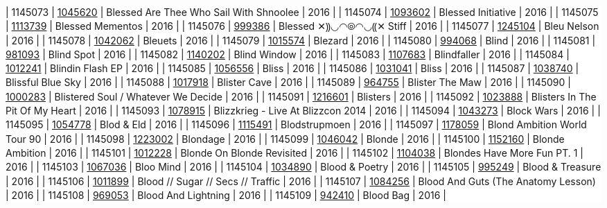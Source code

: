 | 1145073 | [1045620](https://www.discogs.com/master/1045620) | Blessed Are Thee Who Sail With Shnoolee | 2016 |
| 1145074 | [1093602](https://www.discogs.com/master/1093602) | Blessed Initiative | 2016 |
| 1145075 | [1113739](https://www.discogs.com/master/1113739) | Blessed Mementos | 2016 |
| 1145076 | [999386](https://www.discogs.com/master/999386) | Blessed ✕⸩◡◠⦾◠◡⸨✕ Stiff | 2016 |
| 1145077 | [1245104](https://www.discogs.com/master/1245104) | Bleu Nelson | 2016 |
| 1145078 | [1042062](https://www.discogs.com/master/1042062) | Bleuets | 2016 |
| 1145079 | [1015574](https://www.discogs.com/master/1015574) | Blezard | 2016 |
| 1145080 | [994068](https://www.discogs.com/master/994068) | Blind | 2016 |
| 1145081 | [981093](https://www.discogs.com/master/981093) | Blind Spot | 2016 |
| 1145082 | [1140202](https://www.discogs.com/master/1140202) | Blind Window | 2016 |
| 1145083 | [1107683](https://www.discogs.com/master/1107683) | Blindfaller | 2016 |
| 1145084 | [1012241](https://www.discogs.com/master/1012241) | Blindin Flash EP | 2016 |
| 1145085 | [1056556](https://www.discogs.com/master/1056556) | Bliss | 2016 |
| 1145086 | [1031041](https://www.discogs.com/master/1031041) | Bliss | 2016 |
| 1145087 | [1038740](https://www.discogs.com/master/1038740) | Blissful Blue Sky | 2016 |
| 1145088 | [1017918](https://www.discogs.com/master/1017918) | Blister Cave | 2016 |
| 1145089 | [964755](https://www.discogs.com/master/964755) | Blister The Maw | 2016 |
| 1145090 | [1000283](https://www.discogs.com/master/1000283) | Blistered Soul / Whatever We Decide | 2016 |
| 1145091 | [1216601](https://www.discogs.com/master/1216601) | Blisters | 2016 |
| 1145092 | [1023888](https://www.discogs.com/master/1023888) | Blisters In The Pit Of My Heart | 2016 |
| 1145093 | [1078915](https://www.discogs.com/master/1078915) | Blizzkrieg - Live At Blizzcon 2014 | 2016 |
| 1145094 | [1043273](https://www.discogs.com/master/1043273) | Block Wars | 2016 |
| 1145095 | [1054778](https://www.discogs.com/master/1054778) | Blod & Eld | 2016 |
| 1145096 | [1115491](https://www.discogs.com/master/1115491) | Blodstrupmoen | 2016 |
| 1145097 | [1178059](https://www.discogs.com/master/1178059) | Blond Ambition World Tour 90 | 2016 |
| 1145098 | [1223002](https://www.discogs.com/master/1223002) | Blondage | 2016 |
| 1145099 | [1046042](https://www.discogs.com/master/1046042) | Blonde | 2016 |
| 1145100 | [1152160](https://www.discogs.com/master/1152160) | Blonde Ambition | 2016 |
| 1145101 | [1012228](https://www.discogs.com/master/1012228) | Blonde On Blonde Revisited | 2016 |
| 1145102 | [1104038](https://www.discogs.com/master/1104038) | Blondes Have More Fun PT. 1 | 2016 |
| 1145103 | [1067036](https://www.discogs.com/master/1067036) | Bloo Mind | 2016 |
| 1145104 | [1034890](https://www.discogs.com/master/1034890) | Blood & Poetry | 2016 |
| 1145105 | [995249](https://www.discogs.com/master/995249) | Blood & Treasure | 2016 |
| 1145106 | [1011899](https://www.discogs.com/master/1011899) | Blood // Sugar // Secs // Traffic | 2016 |
| 1145107 | [1084256](https://www.discogs.com/master/1084256) | Blood And Guts (The Anatomy Lesson) | 2016 |
| 1145108 | [969053](https://www.discogs.com/master/969053) | Blood And Lightning | 2016 |
| 1145109 | [942410](https://www.discogs.com/master/942410) | Blood Bag | 2016 |